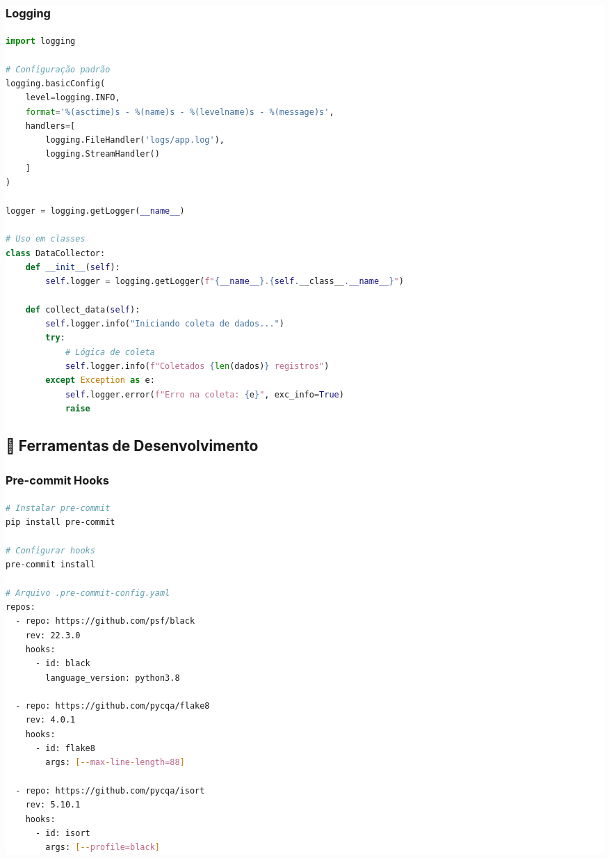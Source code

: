 ### Logging

```python
import logging

# Configuração padrão
logging.basicConfig(
    level=logging.INFO,
    format='%(asctime)s - %(name)s - %(levelname)s - %(message)s',
    handlers=[
        logging.FileHandler('logs/app.log'),
        logging.StreamHandler()
    ]
)

logger = logging.getLogger(__name__)

# Uso em classes
class DataCollector:
    def __init__(self):
        self.logger = logging.getLogger(f"{__name__}.{self.__class__.__name__}")
    
    def collect_data(self):
        self.logger.info("Iniciando coleta de dados...")
        try:
            # Lógica de coleta
            self.logger.info(f"Coletados {len(dados)} registros")
        except Exception as e:
            self.logger.error(f"Erro na coleta: {e}", exc_info=True)
            raise
```

## 🔧 Ferramentas de Desenvolvimento

### Pre-commit Hooks

```bash
# Instalar pre-commit
pip install pre-commit

# Configurar hooks
pre-commit install

# Arquivo .pre-commit-config.yaml
repos:
  - repo: https://github.com/psf/black
    rev: 22.3.0
    hooks:
      - id: black
        language_version: python3.8
  
  - repo: https://github.com/pycqa/flake8
    rev: 4.0.1
    hooks:
      - id: flake8
        args: [--max-line-length=88]
  
  - repo: https://github.com/pycqa/isort
    rev: 5.10.1
    hooks:
      - id: isort
        args: [--profile=black]
```
